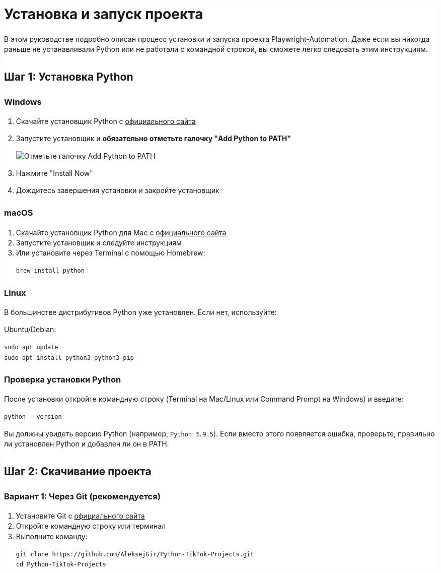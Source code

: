 # Установка и запуск проекта

В этом руководстве подробно описан процесс установки и запуска проекта Playwright-Automation. Даже если вы никогда раньше не устанавливали Python или не работали с командной строкой, вы сможете легко следовать этим инструкциям.

## Шаг 1: Установка Python

### Windows
1. Скачайте установщик Python с [официального сайта](https://www.python.org/downloads/)
2. Запустите установщик и **обязательно отметьте галочку "Add Python to PATH"**

   ![Отметьте галочку Add Python to PATH](https://docs.python.org/3/_images/win_installer.png)

3. Нажмите "Install Now"
4. Дождитесь завершения установки и закройте установщик

### macOS
1. Скачайте установщик Python для Mac с [официального сайта](https://www.python.org/downloads/)
2. Запустите установщик и следуйте инструкциям
3. Или установите через Terminal с помощью Homebrew:
   ```
   brew install python
   ```

### Linux
В большинстве дистрибутивов Python уже установлен. Если нет, используйте:

Ubuntu/Debian:
```
sudo apt update
sudo apt install python3 python3-pip
```

### Проверка установки Python

После установки откройте командную строку (Terminal на Mac/Linux или Command Prompt на Windows) и введите:
```
python --version
```

Вы должны увидеть версию Python (например, `Python 3.9.5`). Если вместо этого появляется ошибка, проверьте, правильно ли установлен Python и добавлен ли он в PATH.

## Шаг 2: Скачивание проекта

### Вариант 1: Через Git (рекомендуется)
1. Установите Git с [официального сайта](https://git-scm.com/downloads)
2. Откройте командную строку или терминал
3. Выполните команду:
   ```
   git clone https://github.com/AleksejGir/Python-TikTok-Projects.git
   cd Python-TikTok-Projects
   ```

